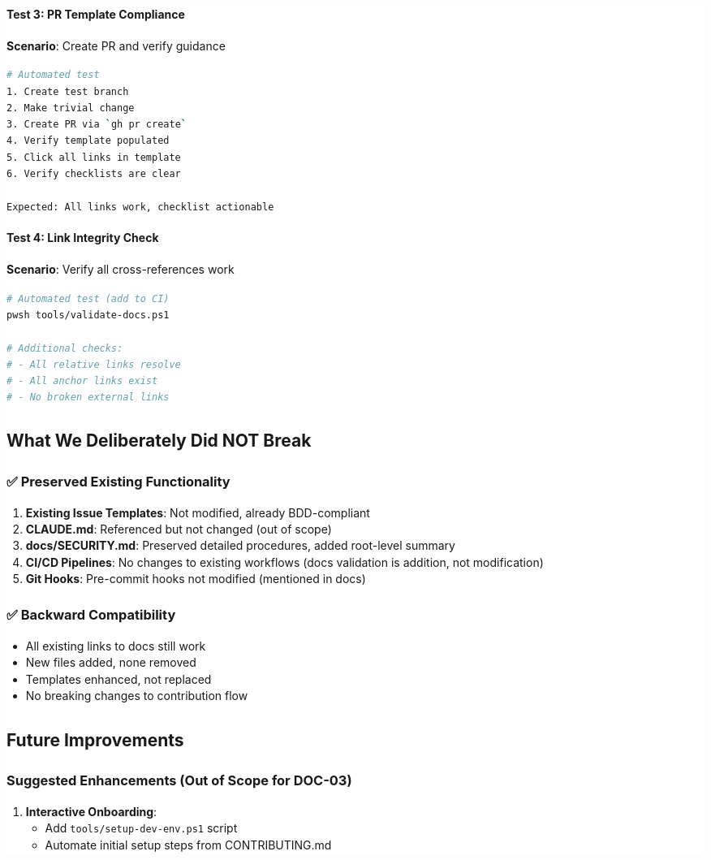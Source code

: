 #### Test 3: PR Template Compliance
**Scenario**: Create PR and verify guidance

```bash
# Automated test
1. Create test branch
2. Make trivial change
3. Create PR via `gh pr create`
4. Verify template populated
5. Click all links in template
6. Verify checklists are clear

Expected: All links work, checklist actionable
```

#### Test 4: Link Integrity Check
**Scenario**: Verify all cross-references work

```bash
# Automated test (add to CI)
pwsh tools/validate-docs.ps1

# Additional checks:
# - All relative links resolve
# - All anchor links exist
# - No broken external links
```

## What We Deliberately Did NOT Break

### ✅ Preserved Existing Functionality

1. **Existing Issue Templates**: Not modified, already BDD-compliant
2. **CLAUDE.md**: Referenced but not changed (out of scope)
3. **docs/SECURITY.md**: Preserved detailed procedures, added root-level summary
4. **CI/CD Pipelines**: No changes to existing workflows (docs validation is addition, not modification)
5. **Git Hooks**: Pre-commit hooks not modified (mentioned in docs)

### ✅ Backward Compatibility

- All existing links to docs still work
- New files added, none removed
- Templates enhanced, not replaced
- No breaking changes to contribution flow

## Future Improvements

### Suggested Enhancements (Out of Scope for DOC-03)

1. **Interactive Onboarding**:
   - Add `tools/setup-dev-env.ps1` script
   - Automate initial setup steps from CONTRIBUTING.md
